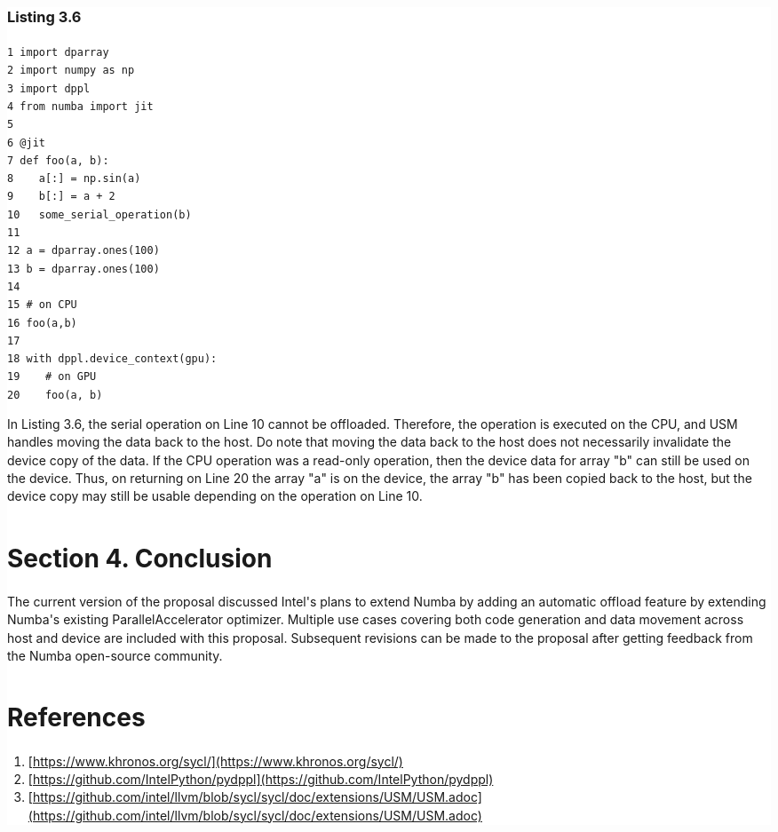 ### Listing 3.6
```
1 import dparray
2 import numpy as np
3 import dppl
4 from numba import jit
5
6 @jit
7 def foo(a, b):
8    a[:] = np.sin(a)
9    b[:] = a + 2
10   some_serial_operation(b)
11
12 a = dparray.ones(100)
13 b = dparray.ones(100)
14
15 # on CPU
16 foo(a,b)
17
18 with dppl.device_context(gpu):
19    # on GPU
20    foo(a, b)
```

In Listing 3.6, the serial operation on Line 10 cannot be offloaded. Therefore,
the operation is executed on the CPU, and USM handles moving the data back to
the host. Do note that moving the data back to the host does not necessarily
invalidate the device copy of the data. If the CPU operation was a read-only
operation, then the device data for array "b" can still be used on the device.
Thus, on returning on Line 20 the array "a" is on the device, the array "b" has
been copied back to the host, but the device copy may still be usable depending
on the operation on Line 10.

# Section 4. Conclusion

The current version of the proposal discussed Intel's plans to extend Numba by
adding an automatic offload feature by extending Numba's existing
ParallelAccelerator optimizer. Multiple use cases covering both code
generation and data movement across host and device are included with this
proposal. Subsequent revisions can be made to the proposal after getting
feedback from the Numba open-source community.


# References

1. [https://www.khronos.org/sycl/](https://www.khronos.org/sycl/)
2. [https://github.com/IntelPython/pydppl](https://github.com/IntelPython/pydppl)
3. [https://github.com/intel/llvm/blob/sycl/sycl/doc/extensions/USM/USM.adoc](https://github.com/intel/llvm/blob/sycl/sycl/doc/extensions/USM/USM.adoc)
